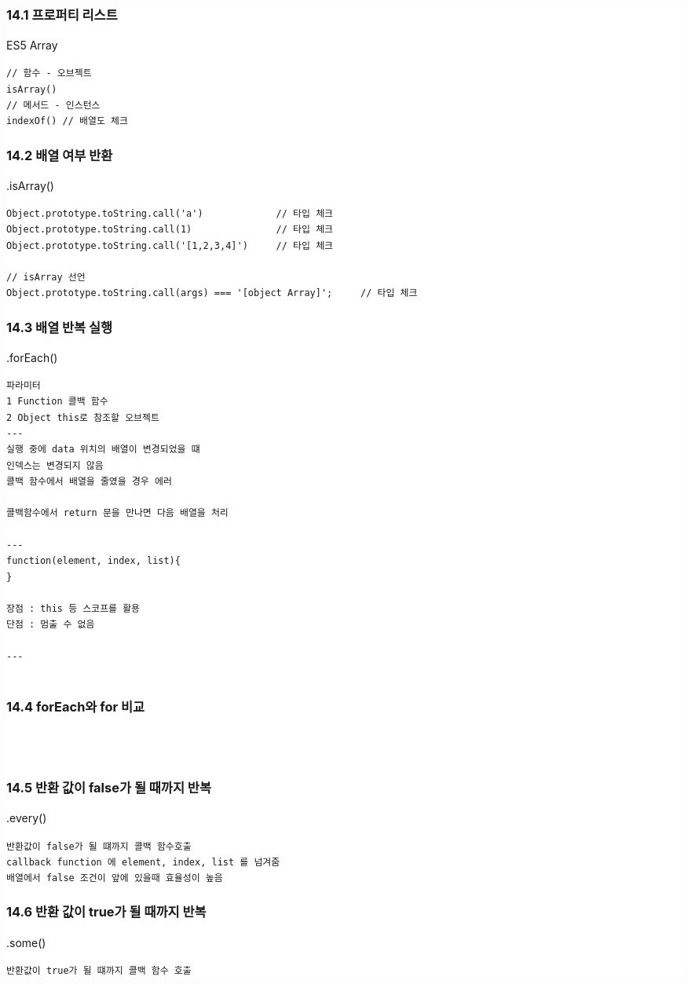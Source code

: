 ### 14.1 프로퍼티 리스트 
ES5 Array
```
// 함수 - 오브젝트
isArray()
// 메서드 - 인스턴스
indexOf() // 배열도 체크
```
### 14.2 배열 여부 반환 
.isArray()
```
Object.prototype.toString.call('a')             // 타입 체크
Object.prototype.toString.call(1)               // 타입 체크
Object.prototype.toString.call('[1,2,3,4]')     // 타입 체크

// isArray 선언
Object.prototype.toString.call(args) === '[object Array]';     // 타입 체크
```
### 14.3 배열 반복 실행 
.forEach()
```
파라미터
1 Function 콜백 함수
2 Object this로 참조할 오브젝트
---
실행 중에 data 위치의 배열이 변경되었을 떄
인덱스는 변경되지 않음
콜백 함수에서 배열을 줄였을 경우 에러

콜백함수에서 return 문을 만나면 다음 배열을 처리

---
function(element, index, list){
}

장점 : this 등 스코프를 활용
단점 : 멈출 수 없음

---


```
### 14.4 forEach와 for 비교 

```



```
### 14.5 반환 값이 false가 될 때까지 반복 
.every()
```
반환값이 false가 될 떄까지 콜백 함수호출
callback function 에 element, index, list 를 넘겨줌
배열에서 false 조건이 앞에 있을때 효율성이 높음
```
### 14.6 반환 값이 true가 될 때까지 반복 
.some()
```
반환값이 true가 될 떄까지 콜백 함수 호출
```